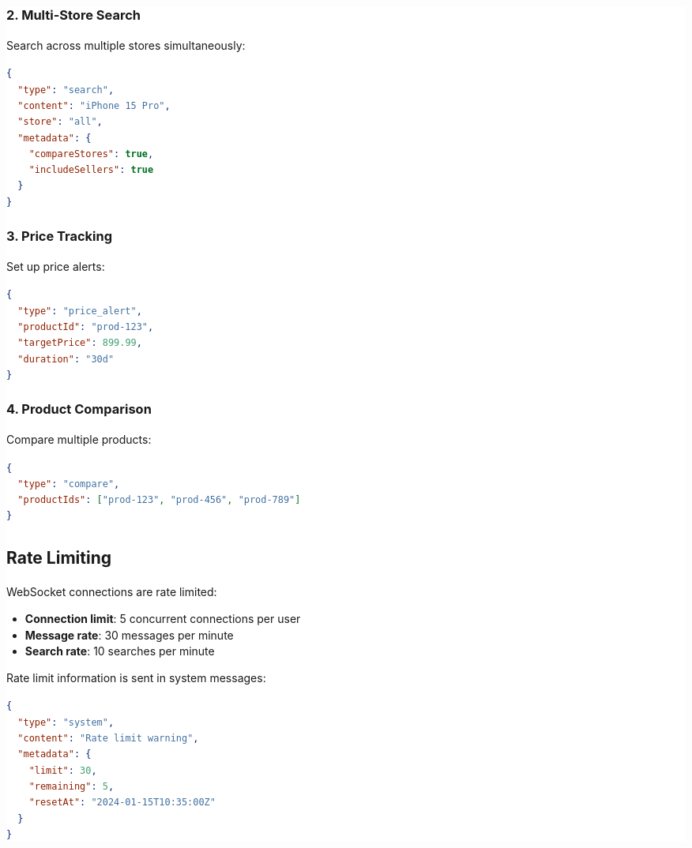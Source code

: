 ### 2. Multi-Store Search

Search across multiple stores simultaneously:

```json
{
  "type": "search",
  "content": "iPhone 15 Pro",
  "store": "all",
  "metadata": {
    "compareStores": true,
    "includeSellers": true
  }
}
```

### 3. Price Tracking

Set up price alerts:

```json
{
  "type": "price_alert",
  "productId": "prod-123",
  "targetPrice": 899.99,
  "duration": "30d"
}
```

### 4. Product Comparison

Compare multiple products:

```json
{
  "type": "compare",
  "productIds": ["prod-123", "prod-456", "prod-789"]
}
```

## Rate Limiting

WebSocket connections are rate limited:
- **Connection limit**: 5 concurrent connections per user
- **Message rate**: 30 messages per minute
- **Search rate**: 10 searches per minute

Rate limit information is sent in system messages:

```json
{
  "type": "system",
  "content": "Rate limit warning",
  "metadata": {
    "limit": 30,
    "remaining": 5,
    "resetAt": "2024-01-15T10:35:00Z"
  }
}
```
